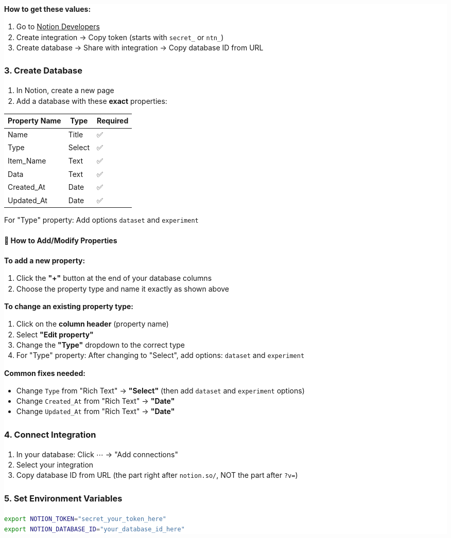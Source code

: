 **How to get these values:**

1. Go to [Notion Developers](https://developers.notion.com/docs/getting-started)  
2. Create integration → Copy token (starts with `secret_` or `ntn_`)
3. Create database → Share with integration → Copy database ID from URL

### 3. Create Database

1. In Notion, create a new page
2. Add a database with these **exact** properties:

| Property Name | Type | Required |
|---------------|------|----------|
| Name | Title | ✅ |
| Type | Select | ✅ |
| Item_Name | Text | ✅ |
| Data | Text | ✅ |
| Created_At | Date | ✅ |
| Updated_At | Date | ✅ |

For "Type" property: Add options `dataset` and `experiment`

#### 🔧 How to Add/Modify Properties

**To add a new property:**

1. Click the **"+"** button at the end of your database columns
2. Choose the property type and name it exactly as shown above

**To change an existing property type:**

1. Click on the **column header** (property name)
2. Select **"Edit property"**
3. Change the **"Type"** dropdown to the correct type
4. For "Type" property: After changing to "Select", add options: `dataset` and `experiment`

**Common fixes needed:**

- Change `Type` from "Rich Text" → **"Select"** (then add `dataset` and `experiment` options)
- Change `Created_At` from "Rich Text" → **"Date"**
- Change `Updated_At` from "Rich Text" → **"Date"**

### 4. Connect Integration

1. In your database: Click ⋯ → "Add connections"
2. Select your integration
3. Copy database ID from URL (the part right after `notion.so/`, NOT the part after `?v=`)

### 5. Set Environment Variables

```bash
export NOTION_TOKEN="secret_your_token_here"
export NOTION_DATABASE_ID="your_database_id_here"
```
